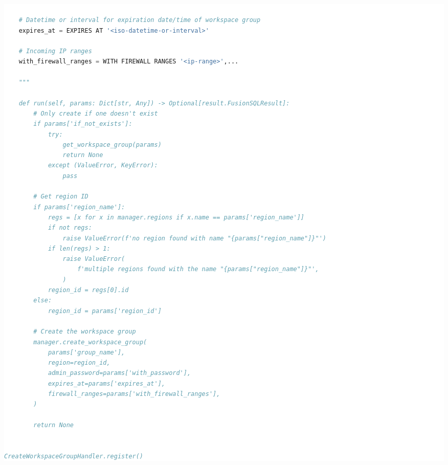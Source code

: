 ```python

    # Datetime or interval for expiration date/time of workspace group
    expires_at = EXPIRES AT '<iso-datetime-or-interval>'

    # Incoming IP ranges
    with_firewall_ranges = WITH FIREWALL RANGES '<ip-range>',...

    """

    def run(self, params: Dict[str, Any]) -> Optional[result.FusionSQLResult]:
        # Only create if one doesn't exist
        if params['if_not_exists']:
            try:
                get_workspace_group(params)
                return None
            except (ValueError, KeyError):
                pass

        # Get region ID
        if params['region_name']:
            regs = [x for x in manager.regions if x.name == params['region_name']]
            if not regs:
                raise ValueError(f'no region found with name "{params["region_name"]}"')
            if len(regs) > 1:
                raise ValueError(
                    f'multiple regions found with the name "{params["region_name"]}"',
                )
            region_id = regs[0].id
        else:
            region_id = params['region_id']

        # Create the workspace group
        manager.create_workspace_group(
            params['group_name'],
            region=region_id,
            admin_password=params['with_password'],
            expires_at=params['expires_at'],
            firewall_ranges=params['with_firewall_ranges'],
        )

        return None


CreateWorkspaceGroupHandler.register()
```
